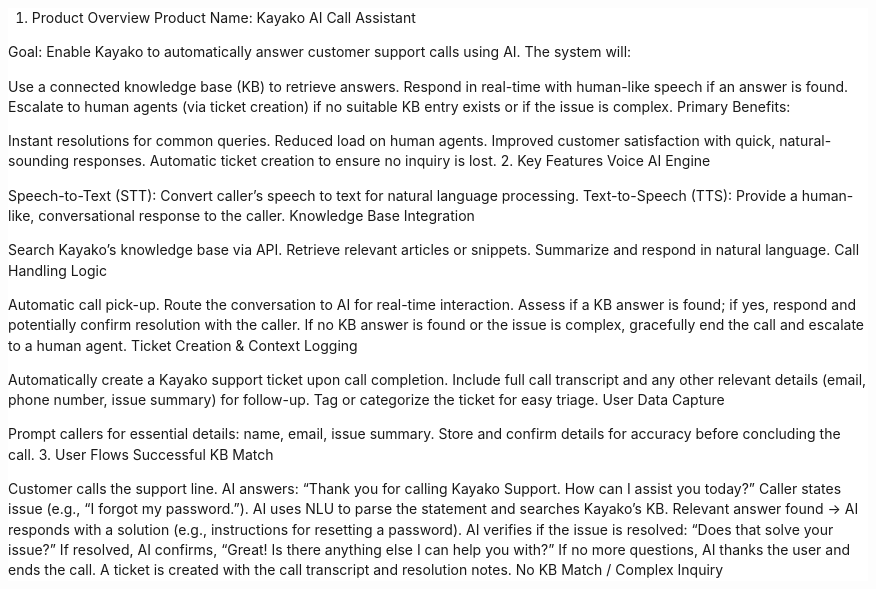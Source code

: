 1. Product Overview
Product Name: Kayako AI Call Assistant

Goal:
Enable Kayako to automatically answer customer support calls using AI. The system will:

Use a connected knowledge base (KB) to retrieve answers.
Respond in real-time with human-like speech if an answer is found.
Escalate to human agents (via ticket creation) if no suitable KB entry exists or if the issue is complex.
Primary Benefits:

Instant resolutions for common queries.
Reduced load on human agents.
Improved customer satisfaction with quick, natural-sounding responses.
Automatic ticket creation to ensure no inquiry is lost.
2. Key Features
Voice AI Engine

Speech-to-Text (STT): Convert caller’s speech to text for natural language processing.
Text-to-Speech (TTS): Provide a human-like, conversational response to the caller.
Knowledge Base Integration

Search Kayako’s knowledge base via API.
Retrieve relevant articles or snippets.
Summarize and respond in natural language.
Call Handling Logic

Automatic call pick-up.
Route the conversation to AI for real-time interaction.
Assess if a KB answer is found; if yes, respond and potentially confirm resolution with the caller.
If no KB answer is found or the issue is complex, gracefully end the call and escalate to a human agent.
Ticket Creation & Context Logging

Automatically create a Kayako support ticket upon call completion.
Include full call transcript and any other relevant details (email, phone number, issue summary) for follow-up.
Tag or categorize the ticket for easy triage.
User Data Capture

Prompt callers for essential details: name, email, issue summary.
Store and confirm details for accuracy before concluding the call.
3. User Flows
Successful KB Match

Customer calls the support line.
AI answers: “Thank you for calling Kayako Support. How can I assist you today?”
Caller states issue (e.g., “I forgot my password.”).
AI uses NLU to parse the statement and searches Kayako’s KB.
Relevant answer found → AI responds with a solution (e.g., instructions for resetting a password).
AI verifies if the issue is resolved: “Does that solve your issue?”
If resolved, AI confirms, “Great! Is there anything else I can help you with?”
If no more questions, AI thanks the user and ends the call.
A ticket is created with the call transcript and resolution notes.
No KB Match / Complex Inquiry
